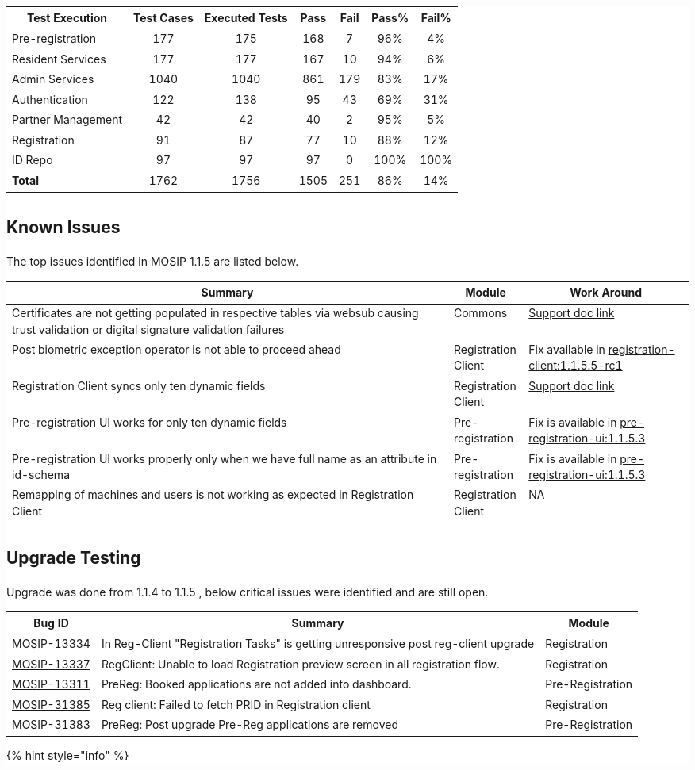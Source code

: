 Test Execution | Test Cases | Executed Tests | Pass | Fail | Pass% | Fail% |
---------------|:----------:|:--------------:|:----:|:----:|:-----:|:-----:|
Pre-registration | 177 | 175 | 168 | 7 | 96% | 4%
Resident Services | 177 | 177 | 167 | 10 | 94% | 6%
Admin Services | 1040 | 1040 | 861 | 179 | 83% | 17%
Authentication | 122 | 138 | 95 | 43 | 69% | 31%
Partner Management | 42 | 42 | 40 | 2 | 95% | 5%
Registration | 91 | 87 | 77 | 10 | 88% | 12%
ID Repo | 97 | 97 | 97 | 0 | 100% | 100%
**Total** | 1762 | 1756 | 1505 | 251 | 86% | 14%

## Known Issues

The top issues identified in MOSIP 1.1.5 are listed below.

Summary | Module | Work Around
--------|--------|-------------
Certificates are not getting populated in respective tables via websub causing trust validation or digital signature validation failures | Commons | [Support doc link](https://mosip.atlassian.net/l/c/F1Nisied)
Post biometric exception operator is not able to proceed ahead | Registration Client | Fix available in [registration-client:1.1.5.5-rc1](https://github.com/mosip/registration-client/tree/v1.1.5.5-rc1)
Registration Client syncs only ten dynamic fields | Registration Client | [Support doc link](https://mosip.atlassian.net/l/c/SnvBtN1u)
Pre-registration UI works for only ten dynamic fields | Pre-registration |Fix is available in [pre-registration-ui:1.1.5.3](https://github.com/mosip/mosip-ref-impl/tree/1.1.5.3/pre-registration-ui)
Pre-registration UI works properly only when we have full name as an attribute in id-schema | Pre-registration | Fix is available in [pre-registration-ui:1.1.5.3](https://github.com/mosip/mosip-ref-impl/tree/1.1.5.3/pre-registration-ui)
Remapping of machines and users is not working as expected in Registration Client | Registration Client | NA

## Upgrade Testing

Upgrade was done from 1.1.4 to 1.1.5 , below critical issues were identified and are still open.

Bug ID | Summary | Module
-------|---------|-------
[MOSIP-13334](https://mosip.atlassian.net/browse/MOSIP-13334) | In Reg-Client "Registration Tasks" is getting unresponsive post reg-client upgrade | Registration
[MOSIP-13337](https://mosip.atlassian.net/browse/MOSIP-13337) | RegClient: Unable to load Registration preview screen in all registration flow. | Registration
[MOSIP-13311](https://mosip.atlassian.net/browse/MOSIP-13311) | PreReg: Booked applications are not added into dashboard. | Pre-Registration
[MOSIP-31385](https://mosip.atlassian.net/browse/MOSIP-31385) | Reg client: Failed to fetch PRID in Registration client | Registration
[MOSIP-31383](https://mosip.atlassian.net/browse/MOSIP-31383) | PreReg: Post upgrade Pre-Reg applications are removed | Pre-Registration

{% hint style="info" %}

